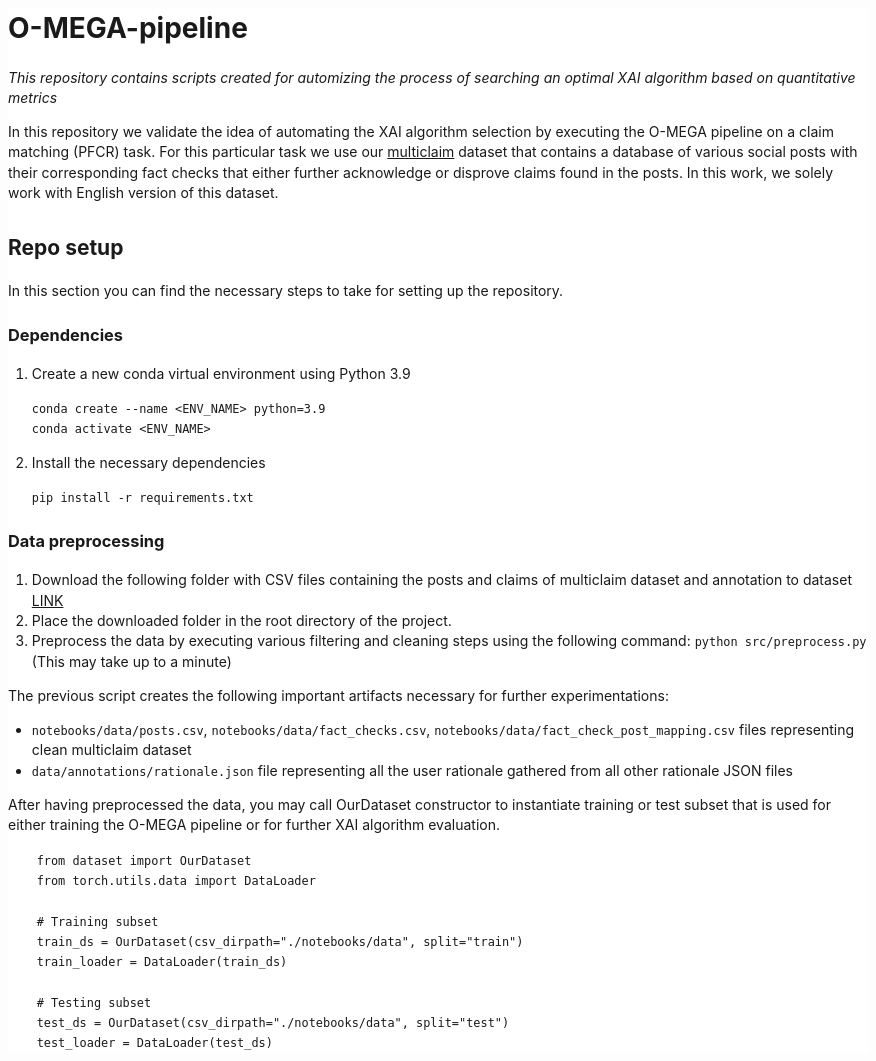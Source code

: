# O-MEGA-pipeline
*This repository contains scripts created for automizing the process of searching an optimal XAI algorithm based on quantitative metrics*

In this repository we validate the idea of automating the XAI algorithm selection by executing the O-MEGA pipeline 
on a claim matching (PFCR) task. For this particular task we use our [multiclaim](https://arxiv.org/abs/2305.07991) dataset that contains a database of various social posts 
with their corresponding fact checks that either further acknowledge or disprove claims found in the posts. 
In this work, we solely work with English version of this dataset.

## Repo setup

In this section you can find the necessary steps to take for setting up the repository.

### Dependencies
1. Create a new conda virtual environment using Python 3.9
    
    ```
    conda create --name <ENV_NAME> python=3.9
    conda activate <ENV_NAME>
    ```
2. Install the necessary dependencies
    
    ```
    pip install -r requirements.txt
    ```

### Data preprocessing

1. Download the following folder with CSV files containing the posts and claims of multiclaim dataset and annotation to dataset [LINK](https://drive.google.com/file/d/1TGJFi0rkRTwhsPV52e0WvP5AxRVNyw-n/view)
1. Place the downloaded folder in the root directory of the project.
1. Preprocess the data by executing various filtering and cleaning steps using the following command: `python src/preprocess.py` (This may take up to a minute)

The previous script creates the following important artifacts necessary for further experimentations:
- `notebooks/data/posts.csv`, `notebooks/data/fact_checks.csv`, `notebooks/data/fact_check_post_mapping.csv` files representing clean multiclaim dataset
- `data/annotations/rationale.json` file representing all the user rationale gathered from all other rationale JSON files

After having preprocessed the data, you may call OurDataset constructor to instantiate training or test subset that is used for either 
training the O-MEGA pipeline or for further XAI algorithm evaluation. 

```
    from dataset import OurDataset
    from torch.utils.data import DataLoader

    # Training subset
    train_ds = OurDataset(csv_dirpath="./notebooks/data", split="train")
    train_loader = DataLoader(train_ds)

    # Testing subset
    test_ds = OurDataset(csv_dirpath="./notebooks/data", split="test")
    test_loader = DataLoader(test_ds)
```
